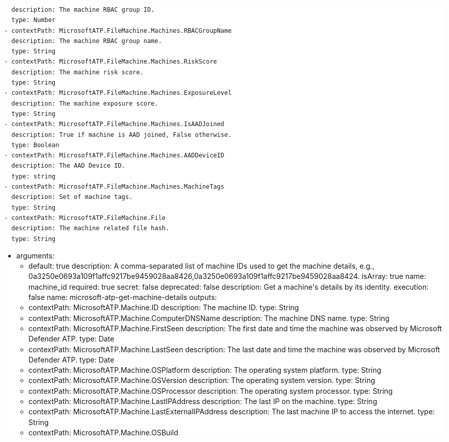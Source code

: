       description: The machine RBAC group ID.
      type: Number
    - contextPath: MicrosoftATP.FileMachine.Machines.RBACGroupName
      description: The machine RBAC group name.
      type: String
    - contextPath: MicrosoftATP.FileMachine.Machines.RiskScore
      description: The machine risk score.
      type: String
    - contextPath: MicrosoftATP.FileMachine.Machines.ExposureLevel
      description: The machine exposure score.
      type: String
    - contextPath: MicrosoftATP.FileMachine.Machines.IsAADJoined
      description: True if machine is AAD joined, False otherwise.
      type: Boolean
    - contextPath: MicrosoftATP.FileMachine.Machines.AADDeviceID
      description: The AAD Device ID.
      type: string
    - contextPath: MicrosoftATP.FileMachine.Machines.MachineTags
      description: Set of machine tags.
      type: String
    - contextPath: MicrosoftATP.FileMachine.File
      description: The machine related file hash.
      type: String
  - arguments:
    - default: true
      description: A comma-separated list of machine IDs used to get the machine details, e.g., 0a3250e0693a109f1affc9217be9459028aa8426,0a3250e0693a109f1affc9217be9459028aa8424.
      isArray: true
      name: machine_id
      required: true
      secret: false
    deprecated: false
    description: Get a machine's details by its identity.
    execution: false
    name: microsoft-atp-get-machine-details
    outputs:
    - contextPath: MicrosoftATP.Machine.ID
      description: The machine ID.
      type: String
    - contextPath: MicrosoftATP.Machine.ComputerDNSName
      description: The machine DNS name.
      type: String
    - contextPath: MicrosoftATP.Machine.FirstSeen
      description: The first date and time the machine was observed by Microsoft Defender ATP.
      type: Date
    - contextPath: MicrosoftATP.Machine.LastSeen
      description: The last date and time the machine was observed by Microsoft Defender ATP.
      type: Date
    - contextPath: MicrosoftATP.Machine.OSPlatform
      description: The operating system platform.
      type: String
    - contextPath: MicrosoftATP.Machine.OSVersion
      description: The operating system version.
      type: String
    - contextPath: MicrosoftATP.Machine.OSProcessor
      description: The operating system processor.
      type: String
    - contextPath: MicrosoftATP.Machine.LastIPAddress
      description: The last IP on the machine.
      type: String
    - contextPath: MicrosoftATP.Machine.LastExternalIPAddress
      description: The last machine IP to access the internet.
      type: String
    - contextPath: MicrosoftATP.Machine.OSBuild